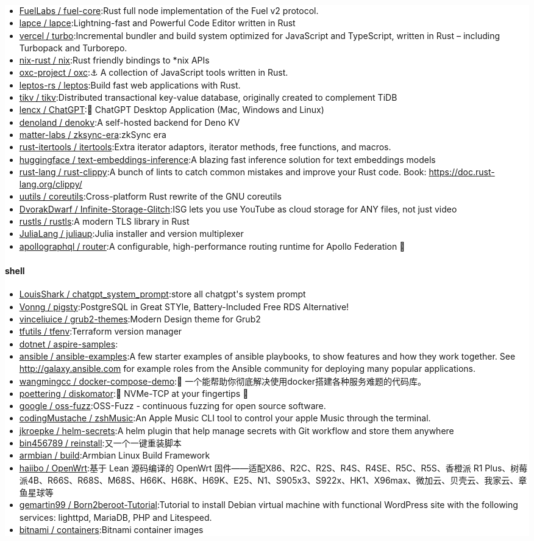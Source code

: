 * [FuelLabs / fuel-core](https://github.com/FuelLabs/fuel-core):Rust full node implementation of the Fuel v2 protocol.
* [lapce / lapce](https://github.com/lapce/lapce):Lightning-fast and Powerful Code Editor written in Rust
* [vercel / turbo](https://github.com/vercel/turbo):Incremental bundler and build system optimized for JavaScript and TypeScript, written in Rust – including Turbopack and Turborepo.
* [nix-rust / nix](https://github.com/nix-rust/nix):Rust friendly bindings to *nix APIs
* [oxc-project / oxc](https://github.com/oxc-project/oxc):⚓ A collection of JavaScript tools written in Rust.
* [leptos-rs / leptos](https://github.com/leptos-rs/leptos):Build fast web applications with Rust.
* [tikv / tikv](https://github.com/tikv/tikv):Distributed transactional key-value database, originally created to complement TiDB
* [lencx / ChatGPT](https://github.com/lencx/ChatGPT):🔮 ChatGPT Desktop Application (Mac, Windows and Linux)
* [denoland / denokv](https://github.com/denoland/denokv):A self-hosted backend for Deno KV
* [matter-labs / zksync-era](https://github.com/matter-labs/zksync-era):zkSync era
* [rust-itertools / itertools](https://github.com/rust-itertools/itertools):Extra iterator adaptors, iterator methods, free functions, and macros.
* [huggingface / text-embeddings-inference](https://github.com/huggingface/text-embeddings-inference):A blazing fast inference solution for text embeddings models
* [rust-lang / rust-clippy](https://github.com/rust-lang/rust-clippy):A bunch of lints to catch common mistakes and improve your Rust code. Book: https://doc.rust-lang.org/clippy/
* [uutils / coreutils](https://github.com/uutils/coreutils):Cross-platform Rust rewrite of the GNU coreutils
* [DvorakDwarf / Infinite-Storage-Glitch](https://github.com/DvorakDwarf/Infinite-Storage-Glitch):ISG lets you use YouTube as cloud storage for ANY files, not just video
* [rustls / rustls](https://github.com/rustls/rustls):A modern TLS library in Rust
* [JuliaLang / juliaup](https://github.com/JuliaLang/juliaup):Julia installer and version multiplexer
* [apollographql / router](https://github.com/apollographql/router):A configurable, high-performance routing runtime for Apollo Federation 🚀

#### shell
* [LouisShark / chatgpt_system_prompt](https://github.com/LouisShark/chatgpt_system_prompt):store all chatgpt's system prompt
* [Vonng / pigsty](https://github.com/Vonng/pigsty):PostgreSQL in Great STYle, Battery-Included Free RDS Alternative!
* [vinceliuice / grub2-themes](https://github.com/vinceliuice/grub2-themes):Modern Design theme for Grub2
* [tfutils / tfenv](https://github.com/tfutils/tfenv):Terraform version manager
* [dotnet / aspire-samples](https://github.com/dotnet/aspire-samples):
* [ansible / ansible-examples](https://github.com/ansible/ansible-examples):A few starter examples of ansible playbooks, to show features and how they work together. See http://galaxy.ansible.com for example roles from the Ansible community for deploying many popular applications.
* [wangmingcc / docker-compose-demo](https://github.com/wangmingcc/docker-compose-demo):🐳 一个能帮助你彻底解决使用docker搭建各种服务难题的代码库。
* [poettering / diskomator](https://github.com/poettering/diskomator):🦠 NVMe-TCP at your fingertips 🦠
* [google / oss-fuzz](https://github.com/google/oss-fuzz):OSS-Fuzz - continuous fuzzing for open source software.
* [codingMustache / zshMusic](https://github.com/codingMustache/zshMusic):An Apple Music CLI tool to control your apple Music through the terminal.
* [jkroepke / helm-secrets](https://github.com/jkroepke/helm-secrets):A helm plugin that help manage secrets with Git workflow and store them anywhere
* [bin456789 / reinstall](https://github.com/bin456789/reinstall):又一个一键重装脚本
* [armbian / build](https://github.com/armbian/build):Armbian Linux Build Framework
* [haiibo / OpenWrt](https://github.com/haiibo/OpenWrt):基于 Lean 源码编译的 OpenWrt 固件——适配X86、R2C、R2S、R4S、R4SE、R5C、R5S、香橙派 R1 Plus、树莓派4B、R66S、R68S、M68S、H66K、H68K、H69K、E25、N1、S905x3、S922x、HK1、X96max、微加云、贝壳云、我家云、章鱼星球等
* [gemartin99 / Born2beroot-Tutorial](https://github.com/gemartin99/Born2beroot-Tutorial):Tutorial to install Debian virtual machine with functional WordPress site with the following services: lighttpd, MariaDB, PHP and Litespeed.
* [bitnami / containers](https://github.com/bitnami/containers):Bitnami container images
